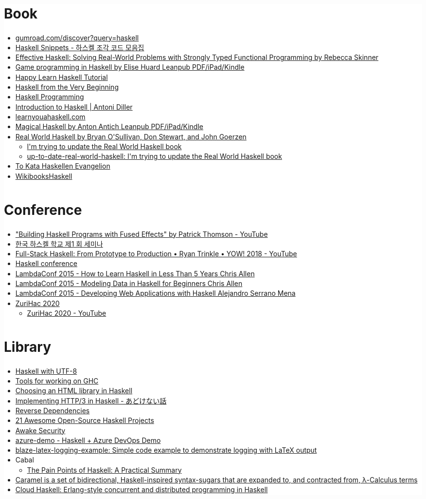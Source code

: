 # Book
* [gumroad.com/discover?query=haskell](https://gumroad.com/discover?query=haskell)
* [Haskell Snippets - 하스켈 조각 코드 모음집](https://wikidocs.net/book/820)
* [Effective Haskell: Solving Real-World Problems with Strongly Typed Functional Programming by Rebecca Skinner](https://pragprog.com/titles/rshaskell/effective-haskell/)
* [Game programming in Haskell by Elise Huard Leanpub PDF/iPad/Kindle](https://leanpub.com/gameinhaskell)
* [Happy Learn Haskell Tutorial](http://www.happylearnhaskelltutorial.com/contents.html)
* [Haskell from the Very Beginning](https://www.haskellfromtheverybeginning.com)
* [Haskell Programming](http://haskellbook.com/)
* [Introduction to Haskell | Antoni Diller](http://www.cantab.net/users/antoni.diller/haskell/haskell.html)
* [learnyouahaskell.com](http://learnyouahaskell.com/)
* [Magical Haskell by Anton Antich Leanpub PDF/iPad/Kindle](https://leanpub.com/magicalhaskell)
* [Real World Haskell by Bryan O'Sullivan, Don Stewart, and John Goerzen](http://book.realworldhaskell.org/)
  * [I'm trying to update the Real World Haskell book](https://github.com/tssm/up-to-date-real-world-haskell)
  * [up-to-date-real-world-haskell: I'm trying to update the Real World Haskell book](https://github.com/tssm/up-to-date-real-world-haskell)
* [To Kata Haskellen Evangelion](https://cosmius.bitbucket.io/tkhe/)
* [WikibooksHaskell](https://wikidocs.net/book/204)

# Conference
* ["Building Haskell Programs with Fused Effects" by Patrick Thomson - YouTube](https://www.youtube.com/watch?v=vfDazZfxlNs)
* [한국 하스켈 학교 제1 회 세미나](https://haskellschoolkr.github.io/seminar/1/)
* [Full-Stack Haskell: From Prototype to Production • Ryan Trinkle • YOW! 2018 - YouTube](https://www.youtube.com/watch?v=guhrVxY63tg)
* [Haskell conference](https://haskell.love/)
* [LambdaConf 2015 - How to Learn Haskell in Less Than 5 Years Chris Allen](https://www.youtube.com/watch?v=Bg9ccYzMbxc)
* [LambdaConf 2015 - Modeling Data in Haskell for Beginners Chris Allen](https://www.youtube.com/watch?v=p-NBJm0kIYU)
* [LambdaConf 2015 - Developing Web Applications with Haskell Alejandro Serrano Mena](https://www.youtube.com/watch?v=FnaD4xS_hHY)
* [ZuriHac 2020](https://zfoh.ch/zurihac2020/)
  * [ZuriHac 2020 - YouTube](https://www.youtube.com/playlist?list=PLiU7KJ5_df6aZbNfh_TUJt-6w9N3rYkTX)

# Library
* [Haskell with UTF-8](https://serokell.io/blog/haskell-with-utf8)
* [Tools for working on GHC](https://mpickering.github.io/posts/2019-06-11-ghc-tools.html)
* [Choosing an HTML library in Haskell](https://vrom911.github.io/blog/html-libraries)
* [Implementing HTTP/3 in Haskell - あどけない話](https://kazu-yamamoto.hatenablog.jp/entry/2020/06/09/155236)
* [Reverse Dependencies](https://packdeps.haskellers.com/reverse)
* [21 Awesome Open-Source Haskell Projects](https://serokell.io/blog/best-haskell-open-source-projects)
* [Awake Security](https://github.com/awakesecurity)
* [azure-demo - Haskell + Azure DevOps Demo](https://github.com/alasconnect/azure-demo/)
* [blaze-latex-logging-example: Simple code example to demonstrate logging with LaTeX output](https://github.com/kyagrd/blaze-latex-logging-example)
* Cabal
  * [The Pain Points of Haskell: A Practical Summary](https://dixonary.co.uk/blog/haskell/pain)
* [Caramel is a set of bidirectional, Haskell-inspired syntax-sugars that are expanded to, and contracted from, λ-Calculus terms](https://github.com/MaiaVictor/caramel)
* [Cloud Haskell: Erlang-style concurrent and distributed programming in Haskell](http://haskell-distributed.github.io/)